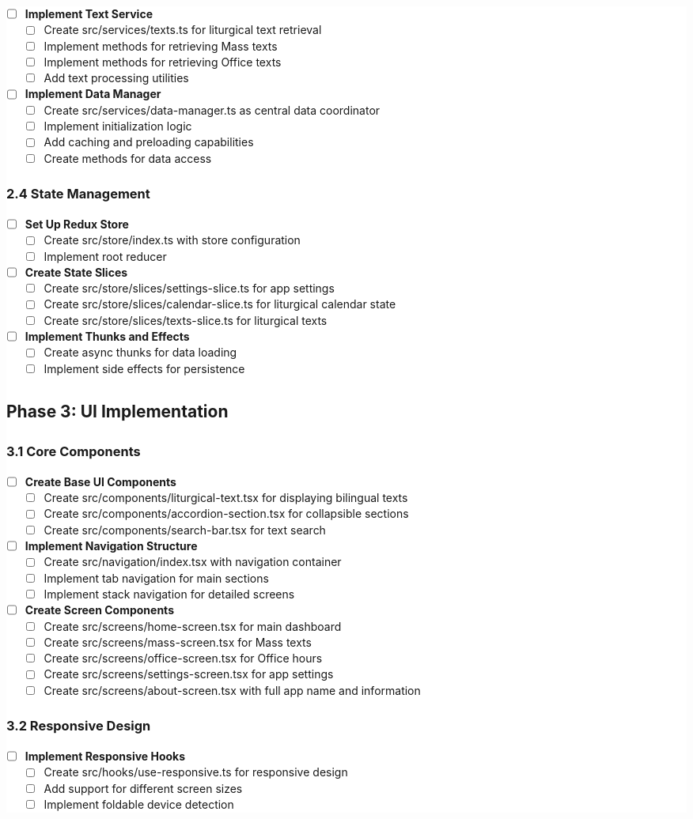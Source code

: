 - [ ] **Implement Text Service**
  - [ ] Create src/services/texts.ts for liturgical text retrieval
  - [ ] Implement methods for retrieving Mass texts
  - [ ] Implement methods for retrieving Office texts
  - [ ] Add text processing utilities

- [ ] **Implement Data Manager**
  - [ ] Create src/services/data-manager.ts as central data coordinator
  - [ ] Implement initialization logic
  - [ ] Add caching and preloading capabilities
  - [ ] Create methods for data access

### 2.4 State Management

- [ ] **Set Up Redux Store**
  - [ ] Create src/store/index.ts with store configuration
  - [ ] Implement root reducer

- [ ] **Create State Slices**
  - [ ] Create src/store/slices/settings-slice.ts for app settings
  - [ ] Create src/store/slices/calendar-slice.ts for liturgical calendar state
  - [ ] Create src/store/slices/texts-slice.ts for liturgical texts

- [ ] **Implement Thunks and Effects**
  - [ ] Create async thunks for data loading
  - [ ] Implement side effects for persistence

## Phase 3: UI Implementation

### 3.1 Core Components

- [ ] **Create Base UI Components**
  - [ ] Create src/components/liturgical-text.tsx for displaying bilingual texts
  - [ ] Create src/components/accordion-section.tsx for collapsible sections
  - [ ] Create src/components/search-bar.tsx for text search

- [ ] **Implement Navigation Structure**
  - [ ] Create src/navigation/index.tsx with navigation container
  - [ ] Implement tab navigation for main sections
  - [ ] Implement stack navigation for detailed screens

- [ ] **Create Screen Components**
  - [ ] Create src/screens/home-screen.tsx for main dashboard
  - [ ] Create src/screens/mass-screen.tsx for Mass texts
  - [ ] Create src/screens/office-screen.tsx for Office hours
  - [ ] Create src/screens/settings-screen.tsx for app settings
  - [ ] Create src/screens/about-screen.tsx with full app name and information

### 3.2 Responsive Design

- [ ] **Implement Responsive Hooks**
  - [ ] Create src/hooks/use-responsive.ts for responsive design
  - [ ] Add support for different screen sizes
  - [ ] Implement foldable device detection
